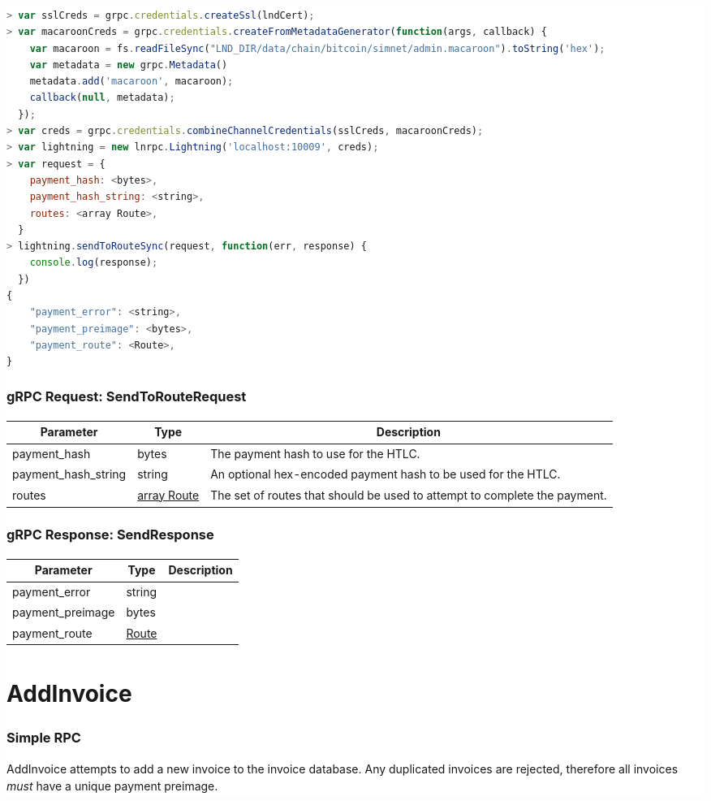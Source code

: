 ```javascript
> var sslCreds = grpc.credentials.createSsl(lndCert);
> var macaroonCreds = grpc.credentials.createFromMetadataGenerator(function(args, callback) {
    var macaroon = fs.readFileSync("LND_DIR/data/chain/bitcoin/simnet/admin.macaroon").toString('hex');
    var metadata = new grpc.Metadata()
    metadata.add('macaroon', macaroon);
    callback(null, metadata);
  });
> var creds = grpc.credentials.combineChannelCredentials(sslCreds, macaroonCreds);
> var lightning = new lnrpc.Lightning('localhost:10009', creds);
> var request = { 
    payment_hash: <bytes>, 
    payment_hash_string: <string>, 
    routes: <array Route>, 
  } 
> lightning.sendToRouteSync(request, function(err, response) {
    console.log(response);
  })
{ 
    "payment_error": <string>,
    "payment_preimage": <bytes>,
    "payment_route": <Route>,
}
```

### gRPC Request: SendToRouteRequest 


Parameter | Type | Description
--------- | ---- | ----------- 
payment_hash | bytes | The payment hash to use for the HTLC. 
payment_hash_string | string | An optional hex-encoded payment hash to be used for the HTLC. 
routes | [array Route](#route) | The set of routes that should be used to attempt to complete the payment.  
### gRPC Response: SendResponse 


Parameter | Type | Description
--------- | ---- | ----------- 
payment_error | string |  
payment_preimage | bytes |  
payment_route | [Route](#route) |   

# AddInvoice


### Simple RPC


AddInvoice attempts to add a new invoice to the invoice database. Any duplicated invoices are rejected, therefore all invoices *must* have a unique payment preimage.
